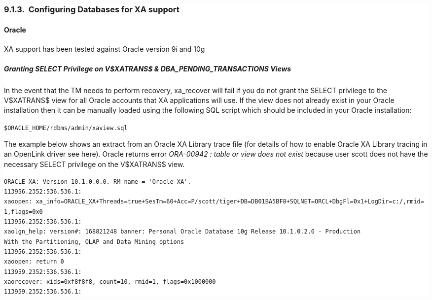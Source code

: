 ### 9.1.3.  Configuring Databases for XA support

</div>

</div>

</div>

<div id="lite_xadtpdbconforacle" class="section">

<div class="titlepage">

<div>

<div>

#### Oracle

</div>

</div>

</div>

XA support has been tested against Oracle version 9i and 10g

<div id="lite_xagrantselectprivsvws" class="section">

<div class="titlepage">

<div>

<div>

##### Granting SELECT Privilege on V\$XATRANS\$ & DBA_PENDING_TRANSACTIONS Views

</div>

</div>

</div>

In the event that the TM needs to perform recovery, xa_recover will fail
if you do not grant the SELECT privilege to the V\$XATRANS\$ view for
all Oracle accounts that XA applications will use. If the view does not
already exist in your Oracle installation then it can be manually loaded
using the following SQL script which should be included in your Oracle
installation:

``` programlisting
$ORACLE_HOME/rdbms/admin/xaview.sql
```

The example below shows an extract from an Oracle XA Library trace file
(for details of how to enable Oracle XA Library tracing in an OpenLink
driver see here). Oracle returns error <span class="emphasis">*ORA-00942
: table or view does not exist*</span> because user scott does not have
the necessary SELECT privilege on the V\$XATRANS\$ view.

``` programlisting
ORACLE XA: Version 10.1.0.0.0. RM name = 'Oracle_XA'.
113956.2352:536.536.1:
xaoopen: xa_info=ORACLE_XA+Threads=true+SesTm=60+Acc=P/scott/tiger+DB=DB01BA5BF8+SQLNET=ORCL+DbgFl=0x1+LogDir=c:/,rmid=1,flags=0x0
113956.2352:536.536.1:
xaolgn_help: version#: 168821248 banner: Personal Oracle Database 10g Release 10.1.0.2.0 - Production
With the Partitioning, OLAP and Data Mining options
113956.2352:536.536.1:
xaoopen: return 0
113959.2352:536.536.1:
xaorecover: xids=0xf8f8f8, count=10, rmid=1, flags=0x1000000
113959.2352:536.536.1:
```